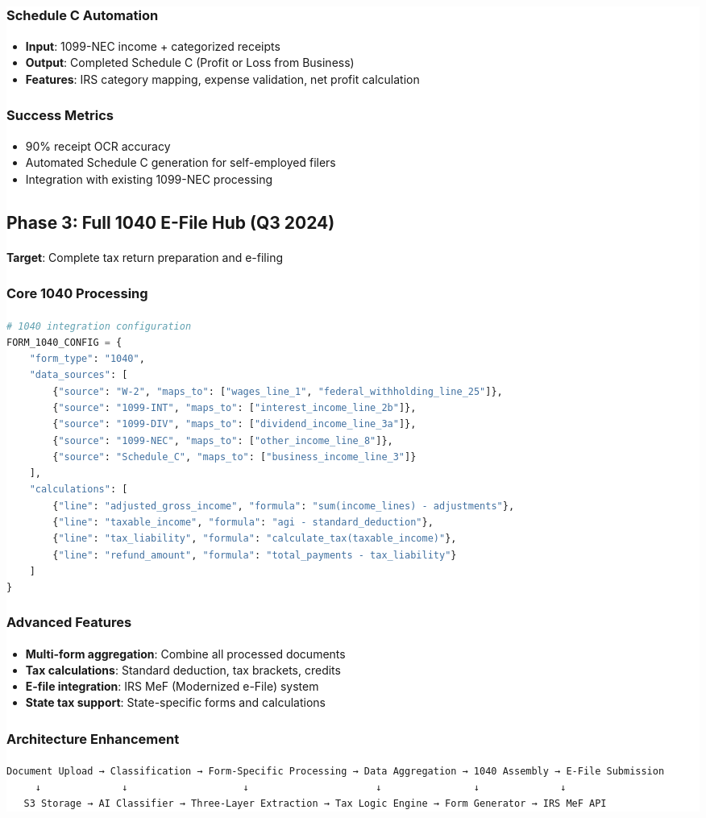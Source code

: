 ### Schedule C Automation
- **Input**: 1099-NEC income + categorized receipts
- **Output**: Completed Schedule C (Profit or Loss from Business)
- **Features**: IRS category mapping, expense validation, net profit calculation

### Success Metrics
- 90% receipt OCR accuracy
- Automated Schedule C generation for self-employed filers
- Integration with existing 1099-NEC processing

## Phase 3: Full 1040 E-File Hub (Q3 2024)

**Target**: Complete tax return preparation and e-filing

### Core 1040 Processing
```python
# 1040 integration configuration
FORM_1040_CONFIG = {
    "form_type": "1040",
    "data_sources": [
        {"source": "W-2", "maps_to": ["wages_line_1", "federal_withholding_line_25"]},
        {"source": "1099-INT", "maps_to": ["interest_income_line_2b"]},
        {"source": "1099-DIV", "maps_to": ["dividend_income_line_3a"]},
        {"source": "1099-NEC", "maps_to": ["other_income_line_8"]},
        {"source": "Schedule_C", "maps_to": ["business_income_line_3"]}
    ],
    "calculations": [
        {"line": "adjusted_gross_income", "formula": "sum(income_lines) - adjustments"},
        {"line": "taxable_income", "formula": "agi - standard_deduction"},
        {"line": "tax_liability", "formula": "calculate_tax(taxable_income)"},
        {"line": "refund_amount", "formula": "total_payments - tax_liability"}
    ]
}
```

### Advanced Features
- **Multi-form aggregation**: Combine all processed documents
- **Tax calculations**: Standard deduction, tax brackets, credits
- **E-file integration**: IRS MeF (Modernized e-File) system
- **State tax support**: State-specific forms and calculations

### Architecture Enhancement
```
Document Upload → Classification → Form-Specific Processing → Data Aggregation → 1040 Assembly → E-File Submission
     ↓              ↓                    ↓                      ↓                ↓              ↓
   S3 Storage → AI Classifier → Three-Layer Extraction → Tax Logic Engine → Form Generator → IRS MeF API
```
